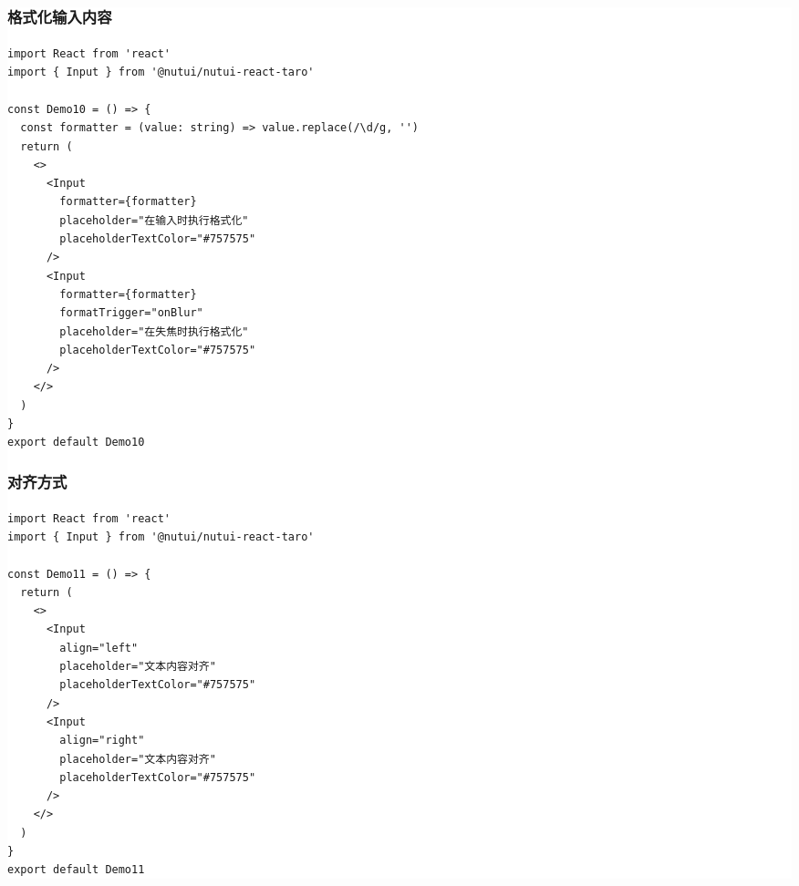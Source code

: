 ### 格式化输入内容

```tsx
import React from 'react'
import { Input } from '@nutui/nutui-react-taro'

const Demo10 = () => {
  const formatter = (value: string) => value.replace(/\d/g, '')
  return (
    <>
      <Input
        formatter={formatter}
        placeholder="在输入时执行格式化"
        placeholderTextColor="#757575"
      />
      <Input
        formatter={formatter}
        formatTrigger="onBlur"
        placeholder="在失焦时执行格式化"
        placeholderTextColor="#757575"
      />
    </>
  )
}
export default Demo10
```

### 对齐方式

```tsx
import React from 'react'
import { Input } from '@nutui/nutui-react-taro'

const Demo11 = () => {
  return (
    <>
      <Input
        align="left"
        placeholder="文本内容对齐"
        placeholderTextColor="#757575"
      />
      <Input
        align="right"
        placeholder="文本内容对齐"
        placeholderTextColor="#757575"
      />
    </>
  )
}
export default Demo11
```
